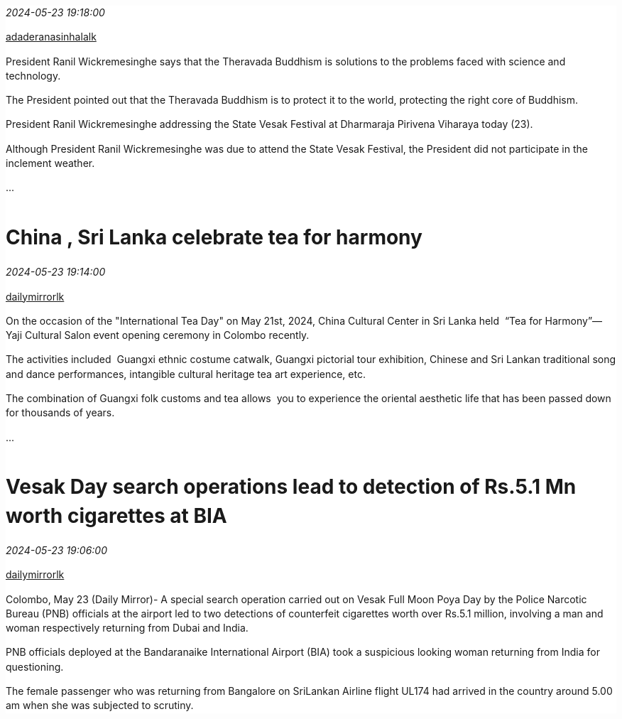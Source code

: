 *2024-05-23 19:18:00*

[adaderanasinhalalk](http://sinhala.adaderana.lk/news/196948)

President Ranil Wickremesinghe says that the Theravada Buddhism is solutions to the problems faced with science and technology.

The President pointed out that the Theravada Buddhism is to protect it to the world, protecting the right core of Buddhism.

President Ranil Wickremesinghe addressing the State Vesak Festival at Dharmaraja Pirivena Viharaya today (23).

Although President Ranil Wickremesinghe was due to attend the State Vesak Festival, the President did not participate in the inclement weather.

...



# China , Sri Lanka celebrate tea for harmony

*2024-05-23 19:14:00*

[dailymirrorlk](https://www.dailymirror.lk/caption-story/China-Sri-Lanka-celebrate-tea-for-harmony/110-283269)

On the occasion of the "International Tea Day" on May 21st, 2024, China Cultural Center in Sri Lanka held  “Tea for Harmony”—Yaji Cultural Salon event opening ceremony in Colombo recently.

The activities included  Guangxi ethnic costume catwalk, Guangxi pictorial tour exhibition, Chinese and Sri Lankan traditional song and dance performances, intangible cultural heritage tea art experience, etc.

The combination of Guangxi folk customs and tea allows  you to experience the oriental aesthetic life that has been passed down for thousands of years.

...



# Vesak Day search operations lead to detection of  Rs.5.1 Mn worth cigarettes at BIA

*2024-05-23 19:06:00*

[dailymirrorlk](https://www.dailymirror.lk/breaking-news/Vesak-Day-search-operations-lead-to-detection-of-Rs-5-1-Mn-worth-cigarettes-at-BIA/108-283268)

Colombo, May 23 (Daily Mirror)- A special search operation carried out on Vesak Full Moon Poya Day by the Police Narcotic Bureau (PNB) officials at the airport led to two detections of counterfeit cigarettes worth over Rs.5.1 million, involving a man and woman respectively returning from Dubai and India.

PNB officials deployed at the Bandaranaike International Airport (BIA) took a suspicious looking woman returning from India for questioning.

The female passenger who was returning from Bangalore on SriLankan Airline flight UL174 had arrived in the country around 5.00 am when she was subjected to scrutiny.
